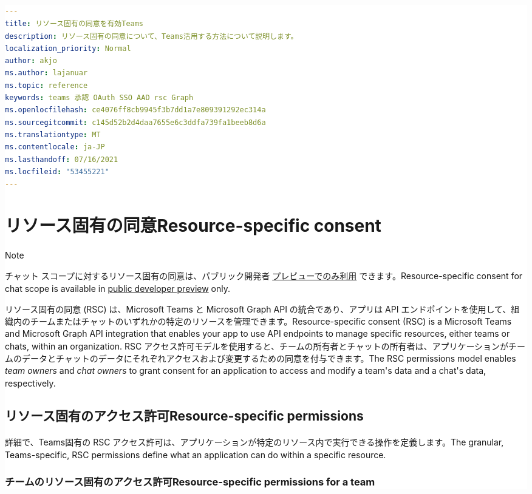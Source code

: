 ```yaml
---
title: リソース固有の同意を有効Teams
description: リソース固有の同意について、Teams活用する方法について説明します。
localization_priority: Normal
author: akjo
ms.author: lajanuar
ms.topic: reference
keywords: teams 承認 OAuth SSO AAD rsc Graph
ms.openlocfilehash: ce4076ff8cb9945f3b7dd1a7e809391292ec314a
ms.sourcegitcommit: c145d52b2d4daa7655e6c3ddfa739fa1beeb8d6a
ms.translationtype: MT
ms.contentlocale: ja-JP
ms.lasthandoff: 07/16/2021
ms.locfileid: "53455221"
---
```

# <a name="resource-specific-consent"></a><span data-ttu-id="1337c-104">リソース固有の同意</span><span class="sxs-lookup"><span data-stu-id="1337c-104">Resource-specific consent</span></span>

> [!NOTE]
> <span data-ttu-id="1337c-105">チャット スコープに対するリソース固有の同意は、パブリック開発者 [プレビューでのみ利用](../../resources/dev-preview/developer-preview-intro.md) できます。</span><span class="sxs-lookup"><span data-stu-id="1337c-105">Resource-specific consent for chat scope is available in [public developer preview](../../resources/dev-preview/developer-preview-intro.md) only.</span></span>

<span data-ttu-id="1337c-106">リソース固有の同意 (RSC) は、Microsoft Teams と Microsoft Graph API の統合であり、アプリは API エンドポイントを使用して、組織内のチームまたはチャットのいずれかの特定のリソースを管理できます。</span><span class="sxs-lookup"><span data-stu-id="1337c-106">Resource-specific consent (RSC) is a Microsoft Teams and Microsoft Graph API integration that enables your app to use API endpoints to manage specific resources, either teams or chats, within an organization.</span></span> <span data-ttu-id="1337c-107">RSC アクセス許可モデルを使用すると、チームの所有者とチャットの所有者は、アプリケーションがチームのデータとチャットのデータにそれぞれアクセスおよび変更するための同意を付与できます。</span><span class="sxs-lookup"><span data-stu-id="1337c-107">The RSC permissions model enables *team owners* and *chat owners* to grant consent for an application to access and modify a team's data and a chat's data, respectively.</span></span>

## <a name="resource-specific-permissions"></a><span data-ttu-id="1337c-108">リソース固有のアクセス許可</span><span class="sxs-lookup"><span data-stu-id="1337c-108">Resource-specific permissions</span></span>

<span data-ttu-id="1337c-109">詳細で、Teams固有の RSC アクセス許可は、アプリケーションが特定のリソース内で実行できる操作を定義します。</span><span class="sxs-lookup"><span data-stu-id="1337c-109">The granular, Teams-specific, RSC permissions define what an application can do within a specific resource.</span></span>

### <a name="resource-specific-permissions-for-a-team"></a><span data-ttu-id="1337c-110">チームのリソース固有のアクセス許可</span><span class="sxs-lookup"><span data-stu-id="1337c-110">Resource-specific permissions for a team</span></span>
